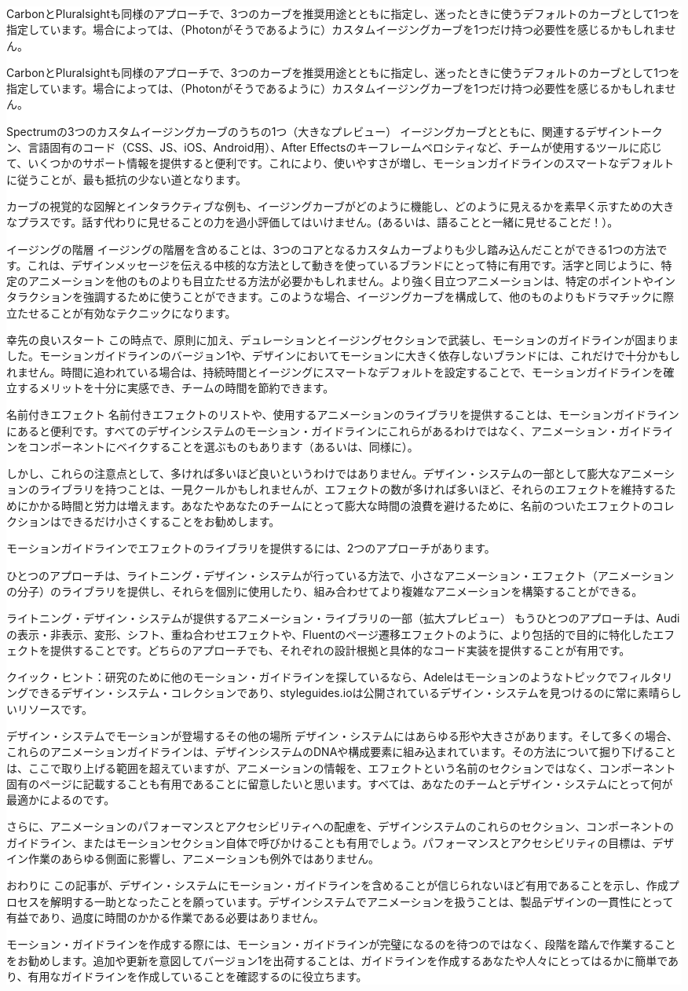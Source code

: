 CarbonとPluralsightも同様のアプローチで、3つのカーブを推奨用途とともに指定し、迷ったときに使うデフォルトのカーブとして1つを指定しています。場合によっては、（Photonがそうであるように）カスタムイージングカーブを1つだけ持つ必要性を感じるかもしれません。


CarbonとPluralsightも同様のアプローチで、3つのカーブを推奨用途とともに指定し、迷ったときに使うデフォルトのカーブとして1つを指定しています。場合によっては、（Photonがそうであるように）カスタムイージングカーブを1つだけ持つ必要性を感じるかもしれません。


Spectrumの3つのカスタムイージングカーブのうちの1つ（大きなプレビュー）
イージングカーブとともに、関連するデザイントークン、言語固有のコード（CSS、JS、iOS、Android用）、After Effectsのキーフレームベロシティなど、チームが使用するツールに応じて、いくつかのサポート情報を提供すると便利です。これにより、使いやすさが増し、モーションガイドラインのスマートなデフォルトに従うことが、最も抵抗の少ない道となります。

カーブの視覚的な図解とインタラクティブな例も、イージングカーブがどのように機能し、どのように見えるかを素早く示すための大きなプラスです。話す代わりに見せることの力を過小評価してはいけません。(あるいは、語ることと一緒に見せることだ！）。

イージングの階層
イージングの階層を含めることは、3つのコアとなるカスタムカーブよりも少し踏み込んだことができる1つの方法です。これは、デザインメッセージを伝える中核的な方法として動きを使っているブランドにとって特に有用です。活字と同じように、特定のアニメーションを他のものよりも目立たせる方法が必要かもしれません。より強く目立つアニメーションは、特定のポイントやインタラクションを強調するために使うことができます。このような場合、イージングカーブを構成して、他のものよりもドラマチックに際立たせることが有効なテクニックになります。

幸先の良いスタート
この時点で、原則に加え、デュレーションとイージングセクションで武装し、モーションのガイドラインが固まりました。モーションガイドラインのバージョン1や、デザインにおいてモーションに大きく依存しないブランドには、これだけで十分かもしれません。時間に追われている場合は、持続時間とイージングにスマートなデフォルトを設定することで、モーションガイドラインを確立するメリットを十分に実感でき、チームの時間を節約できます。

名前付きエフェクト
名前付きエフェクトのリストや、使用するアニメーションのライブラリを提供することは、モーションガイドラインにあると便利です。すべてのデザインシステムのモーション・ガイドラインにこれらがあるわけではなく、アニメーション・ガイドラインをコンポーネントにベイクすることを選ぶものもあります（あるいは、同様に）。

しかし、これらの注意点として、多ければ多いほど良いというわけではありません。デザイン・システムの一部として膨大なアニメーションのライブラリを持つことは、一見クールかもしれませんが、エフェクトの数が多ければ多いほど、それらのエフェクトを維持するためにかかる時間と労力は増えます。あなたやあなたのチームにとって膨大な時間の浪費を避けるために、名前のついたエフェクトのコレクションはできるだけ小さくすることをお勧めします。

モーションガイドラインでエフェクトのライブラリを提供するには、2つのアプローチがあります。

ひとつのアプローチは、ライトニング・デザイン・システムが行っている方法で、小さなアニメーション・エフェクト（アニメーションの分子）のライブラリを提供し、それらを個別に使用したり、組み合わせてより複雑なアニメーションを構築することができる。


ライトニング・デザイン・システムが提供するアニメーション・ライブラリの一部（拡大プレビュー）
もうひとつのアプローチは、Audiの表示・非表示、変形、シフト、重ね合わせエフェクトや、Fluentのページ遷移エフェクトのように、より包括的で目的に特化したエフェクトを提供することです。どちらのアプローチでも、それぞれの設計根拠と具体的なコード実装を提供することが有用です。

クイック・ヒント：研究のために他のモーション・ガイドラインを探しているなら、Adeleはモーションのようなトピックでフィルタリングできるデザイン・システム・コレクションであり、styleguides.ioは公開されているデザイン・システムを見つけるのに常に素晴らしいリソースです。

デザイン・システムでモーションが登場するその他の場所
デザイン・システムにはあらゆる形や大きさがあります。そして多くの場合、これらのアニメーションガイドラインは、デザインシステムのDNAや構成要素に組み込まれています。その方法について掘り下げることは、ここで取り上げる範囲を超えていますが、アニメーションの情報を、エフェクトという名前のセクションではなく、コンポーネント固有のページに記載することも有用であることに留意したいと思います。すべては、あなたのチームとデザイン・システムにとって何が最適かによるのです。

さらに、アニメーションのパフォーマンスとアクセシビリティへの配慮を、デザインシステムのこれらのセクション、コンポーネントのガイドライン、またはモーションセクション自体で呼びかけることも有用でしょう。パフォーマンスとアクセシビリティの目標は、デザイン作業のあらゆる側面に影響し、アニメーションも例外ではありません。

おわりに
この記事が、デザイン・システムにモーション・ガイドラインを含めることが信じられないほど有用であることを示し、作成プロセスを解明する一助となったことを願っています。デザインシステムでアニメーションを扱うことは、製品デザインの一貫性にとって有益であり、過度に時間のかかる作業である必要はありません。

モーション・ガイドラインを作成する際には、モーション・ガイドラインが完璧になるのを待つのではなく、段階を踏んで作業することをお勧めします。追加や更新を意図してバージョン1を出荷することは、ガイドラインを作成するあなたや人々にとってはるかに簡単であり、有用なガイドラインを作成していることを確認するのに役立ちます。
